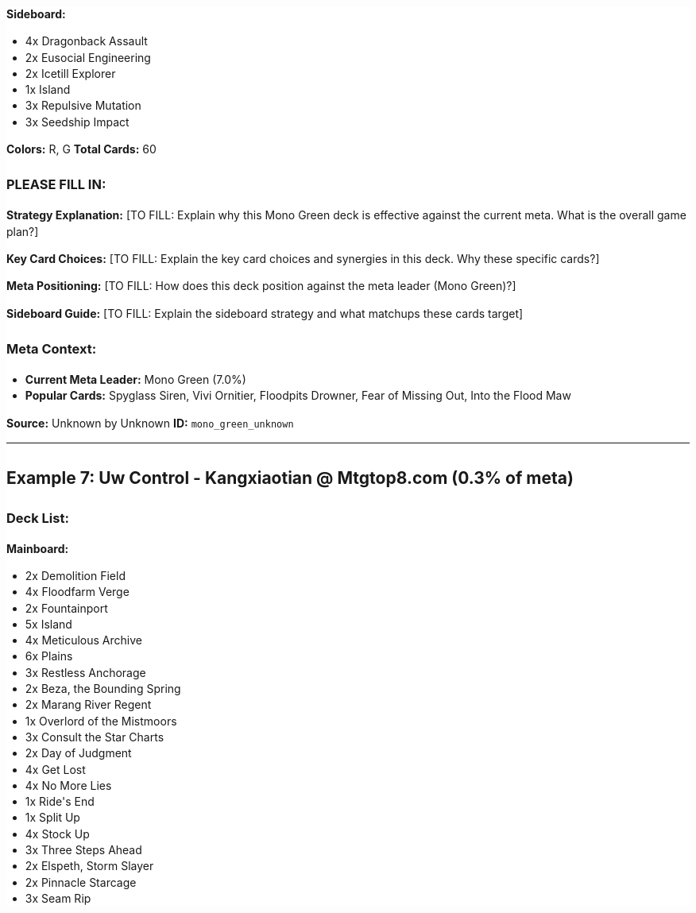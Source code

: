 **Sideboard:**
- 4x Dragonback Assault
- 2x Eusocial Engineering
- 2x Icetill Explorer
- 1x Island
- 3x Repulsive Mutation
- 3x Seedship Impact

**Colors:** R, G
**Total Cards:** 60

### PLEASE FILL IN:

**Strategy Explanation:**
[TO FILL: Explain why this Mono Green deck is effective against the current meta. What is the overall game plan?]

**Key Card Choices:**
[TO FILL: Explain the key card choices and synergies in this deck. Why these specific cards?]

**Meta Positioning:**
[TO FILL: How does this deck position against the meta leader (Mono Green)?]

**Sideboard Guide:**
[TO FILL: Explain the sideboard strategy and what matchups these cards target]

### Meta Context:
- **Current Meta Leader:** Mono Green (7.0%)
- **Popular Cards:** Spyglass Siren, Vivi Ornitier, Floodpits Drowner, Fear of Missing Out, Into the Flood Maw

**Source:** Unknown by Unknown
**ID:** `mono_green_unknown`

---

## Example 7: Uw Control - Kangxiaotian @ Mtgtop8.com (0.3% of meta)

### Deck List:
**Mainboard:**
- 2x Demolition Field
- 4x Floodfarm Verge
- 2x Fountainport
- 5x Island
- 4x Meticulous Archive
- 6x Plains
- 3x Restless Anchorage
- 2x Beza, the Bounding Spring
- 2x Marang River Regent
- 1x Overlord of the Mistmoors
- 3x Consult the Star Charts
- 2x Day of Judgment
- 4x Get Lost
- 4x No More Lies
- 1x Ride's End
- 1x Split Up
- 4x Stock Up
- 3x Three Steps Ahead
- 2x Elspeth, Storm Slayer
- 2x Pinnacle Starcage
- 3x Seam Rip
